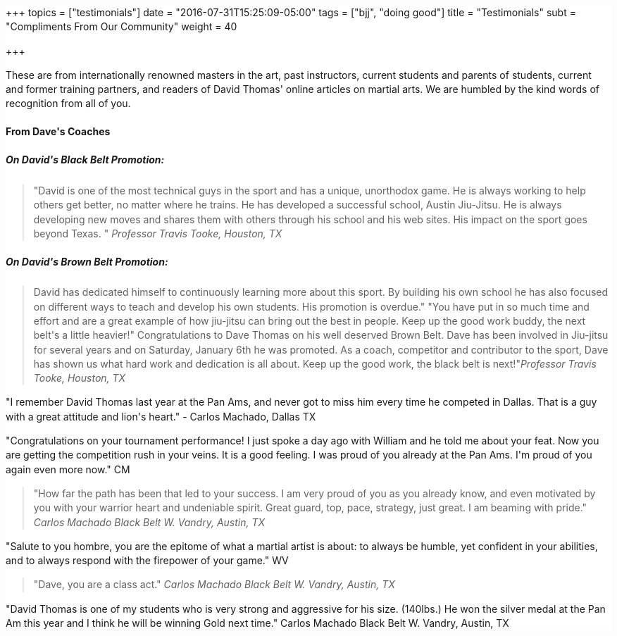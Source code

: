 +++
topics = ["testimonials"]
date = "2016-07-31T15:25:09-05:00"
tags = ["bjj", "doing good"]
title = "Testimonials"
subt = "Compliments From Our Community"
weight = 40

+++

These are from internationally renowned masters in the art, past instructors, current students and parents of students, current and former training partners, and readers of David Thomas' online articles on martial arts. We are humbled by the kind words of recognition from all of you.

#### From Dave's Coaches

##### On David's Black Belt Promotion:

>"David is one of the most technical guys in the sport and has a unique, unorthodox game. He is always working to help others get better, no matter where he trains. He has developed a successful school, Austin Jiu-Jitsu. He is always developing new moves and shares them with others through his school and his web sites. His impact on the sport goes beyond Texas. " <cite>Professor Travis Tooke, Houston, TX</cite>

##### On David's Brown Belt Promotion:

>David has dedicated himself to continuously learning more about this sport. By building his own school he has also focused on different ways to teach and develop his own students. His promotion is overdue."
"You have put in so much time and effort and are a great example of how jiu-jitsu can bring out the best in people. Keep up the good work buddy, the next belt's a little heavier!"
Congratulations to Dave Thomas on his well deserved Brown Belt. Dave has been involved in Jiu-jitsu for several years and on Saturday, January 6th he was promoted. As a coach, competitor and contributor to the sport, Dave has shown us what hard work and dedication is all about. Keep up the good work, the black belt is next!"<cite>Professor Travis Tooke, Houston, TX</cite>

"I remember David Thomas last year at the Pan Ams, and never got to miss him every time he competed in Dallas.  That is a guy with a great attitude and lion's heart." - Carlos Machado, Dallas TX


"Congratulations on your tournament performance! I just spoke a day ago with William and he told me about your feat. Now you are getting the competition rush in your veins. It is a good feeling. I was proud of you already at the Pan Ams. I'm proud of you again even more now." CM

>"How far the path has been that led to your success. I am very proud of you as you already know, and even motivated by you with your warrior heart and undeniable spirit.  Great guard, top, pace, strategy, just great. I am beaming with pride." <cite>Carlos Machado Black Belt W. Vandry, Austin, TX</cite>

"Salute to you hombre, you are the epitome of what a martial artist is about: to always be humble, yet confident in your abilities, and to always respond with the firepower of your game." WV


>"Dave, you are a class act."
<cite>Carlos Machado Black Belt W. Vandry, Austin, TX</cite>

"David Thomas is one of my students who is very strong and aggressive for his size. (140lbs.) He won the silver medal at the Pan Am this year and I think he will be winning Gold next time." Carlos Machado Black Belt W. Vandry, Austin, TX
